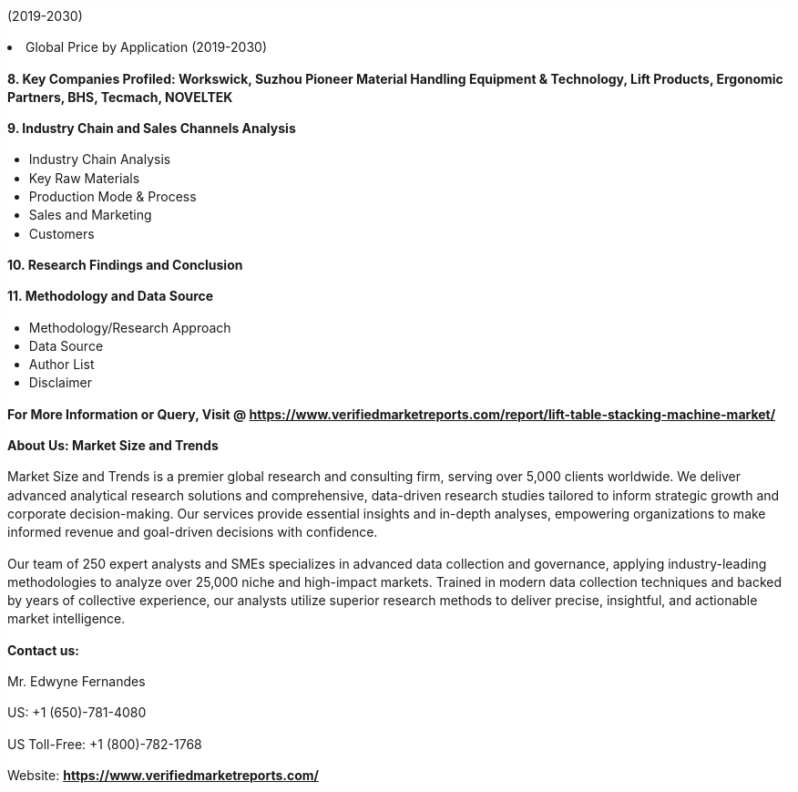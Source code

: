 (2019-2030)</li><li>Global Price by Application (2019-2030)</li></ul><p><strong>8. Key Companies Profiled: Workswick, Suzhou Pioneer Material Handling Equipment & Technology, Lift Products, Ergonomic Partners, BHS, Tecmach, NOVELTEK</strong></p><p><strong>9. Industry Chain and Sales Channels Analysis</strong></p><ul><li>Industry Chain Analysis</li><li>Key Raw Materials</li><li>Production Mode &amp; Process</li><li>Sales and Marketing</li><li>Customers</li></ul><p><strong>10. Research Findings and Conclusion</strong></p><p><strong>11. Methodology and Data Source</strong></p><ul><li>Methodology/Research Approach</li><li>Data Source</li><li>Author List</li><li>Disclaimer</li></ul></p><p><strong>For More Information or Query, Visit @ <a href="https://www.verifiedmarketreports.com/report/lift-table-stacking-machine-market/">https://www.verifiedmarketreports.com/report/lift-table-stacking-machine-market/</a></strong></p><p><strong>About Us: Market Size and Trends</strong></p><p>Market Size and Trends is a premier global research and consulting firm, serving over 5,000 clients worldwide. We deliver advanced analytical research solutions and comprehensive, data-driven research studies tailored to inform strategic growth and corporate decision-making. Our services provide essential insights and in-depth analyses, empowering organizations to make informed revenue and goal-driven decisions with confidence.</p><p>Our team of 250 expert analysts and SMEs specializes in advanced data collection and governance, applying industry-leading methodologies to analyze over 25,000 niche and high-impact markets. Trained in modern data collection techniques and backed by years of collective experience, our analysts utilize superior research methods to deliver precise, insightful, and actionable market intelligence.</p><p><strong>Contact us:</strong></p><p>Mr. Edwyne Fernandes</p><p>US: +1 (650)-781-4080</p><p>US Toll-Free: +1 (800)-782-1768</p><p>Website: <strong><a href="https://www.verifiedmarketreports.com/">https://www.verifiedmarketreports.com/</a></strong></p>
